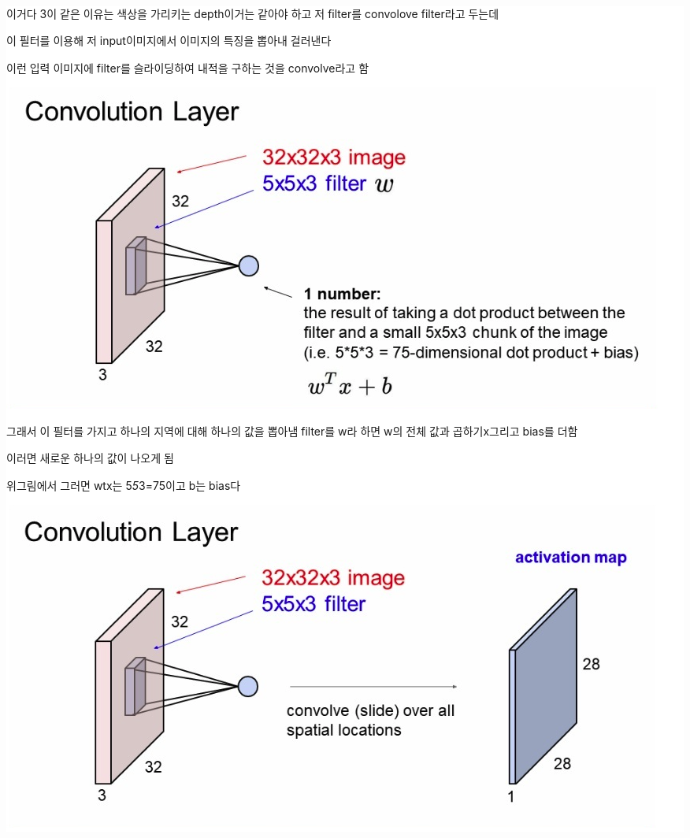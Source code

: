 이거다 3이 같은 이유는 색상을 가리키는 depth이거는 같아야 하고 저 filter를 convolove filter라고 두는데

이 필터를 이용해 저 input이미지에서 이미지의 특징을 뽑아내 걸러낸다

이런 입력 이미지에 filter를 슬라이딩하여 내적을 구하는 것을 convolve라고 함

![스크린샷 2023-03-13 오후 2.05.54.png](CS231n%20Lec5%20Convolutional%20Neural%20Networks%20b24a451b3296488995970d0a99b80c30/%25E1%2584%2589%25E1%2585%25B3%25E1%2584%258F%25E1%2585%25B3%25E1%2584%2585%25E1%2585%25B5%25E1%2586%25AB%25E1%2584%2589%25E1%2585%25A3%25E1%2586%25BA_2023-03-13_%25E1%2584%258B%25E1%2585%25A9%25E1%2584%2592%25E1%2585%25AE_2.05.54.png)

그래서 이 필터를 가지고 하나의 지역에 대해 하나의 값을 뽑아냄 filter를 w라 하면 w의 전체 값과 곱하기x그리고 bias를 더함

이러면 새로운 하나의 값이 나오게 됨

위그림에서 그러면 wtx는 5*5*3=75이고 b는 bias다

![스크린샷 2023-03-13 오후 2.08.03.png](CS231n%20Lec5%20Convolutional%20Neural%20Networks%20b24a451b3296488995970d0a99b80c30/%25E1%2584%2589%25E1%2585%25B3%25E1%2584%258F%25E1%2585%25B3%25E1%2584%2585%25E1%2585%25B5%25E1%2586%25AB%25E1%2584%2589%25E1%2585%25A3%25E1%2586%25BA_2023-03-13_%25E1%2584%258B%25E1%2585%25A9%25E1%2584%2592%25E1%2585%25AE_2.08.03.png)
